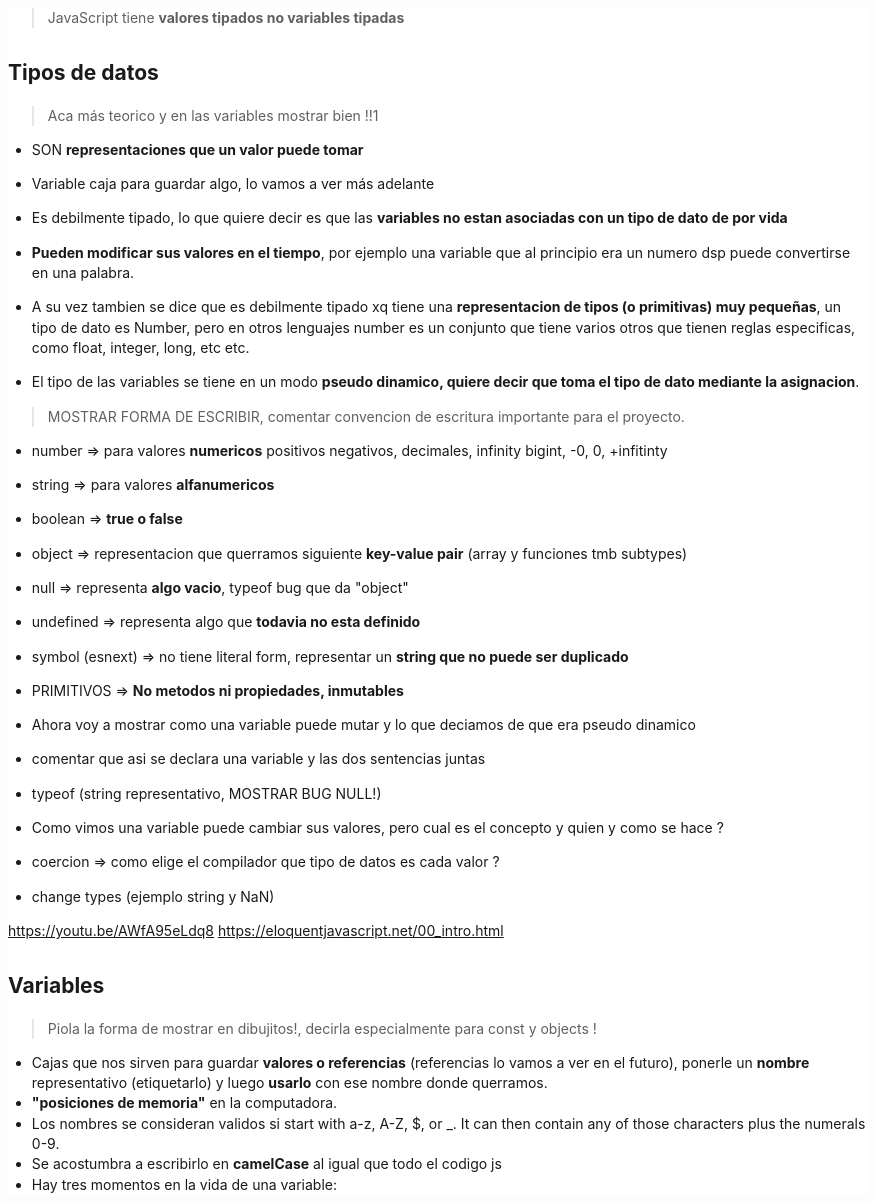 > JavaScript tiene **valores tipados no variables tipadas**

## Tipos de datos

> Aca más teorico y en las variables mostrar bien !!1

- SON **representaciones que un valor puede tomar**
- Variable caja para guardar algo, lo vamos a ver más adelante

- Es debilmente tipado, lo que quiere decir es que las **variables no estan asociadas con un tipo de dato de por vida**
- **Pueden modificar sus valores en el tiempo**, por ejemplo una variable que al principio era un numero dsp puede convertirse en una palabra.
- A su vez tambien se dice que es debilmente tipado xq tiene una **representacion de tipos (o primitivas) muy pequeñas**, un tipo de dato es Number, pero en otros lenguajes number es un conjunto que tiene varios otros que tienen reglas especificas, como float, integer, long, etc etc.
- El tipo de las variables se tiene en un modo **pseudo dinamico, quiere decir que toma el tipo de dato mediante la asignacion**.

> MOSTRAR FORMA DE ESCRIBIR, comentar convencion de escritura importante para el proyecto.

- number => para valores **numericos** positivos negativos, decimales, infinity bigint, -0, 0, +infitinty
- string => para valores **alfanumericos**
- boolean => **true o false**
- object => representacion que querramos siguiente **key-value pair** (array y funciones tmb subtypes)
- null => representa **algo vacio**, typeof bug que da "object"
- undefined => representa algo que **todavia no esta definido**
- symbol (esnext) => no tiene literal form, representar un **string que no puede ser duplicado**

- PRIMITIVOS => **No metodos ni propiedades, inmutables**
- Ahora voy a mostrar como una variable puede mutar y lo que deciamos de que era pseudo dinamico
- comentar que asi se declara una variable y las dos sentencias juntas
- typeof (string representativo, MOSTRAR BUG NULL!)

- Como vimos una variable puede cambiar sus valores, pero cual es el concepto y quien y como se hace ?
- coercion
  => como elige el compilador que tipo de datos es cada valor ?
- change types (ejemplo string y NaN)

https://youtu.be/AWfA95eLdq8
https://eloquentjavascript.net/00_intro.html

## Variables

> Piola la forma de mostrar en dibujitos!, decirla especialmente para const y objects !

- Cajas que nos sirven para guardar **valores o referencias** (referencias lo vamos a ver en el futuro), ponerle un **nombre** representativo (etiquetarlo) y luego **usarlo** con ese nombre donde querramos.
- **"posiciones de memoria"** en la computadora.
- Los nombres se consideran validos si start with a-z, A-Z, $, or \_. It can then contain any of those characters plus the numerals 0-9.
- Se acostumbra a escribirlo en **camelCase** al igual que todo el codigo js
- Hay tres momentos en la vida de una variable:
